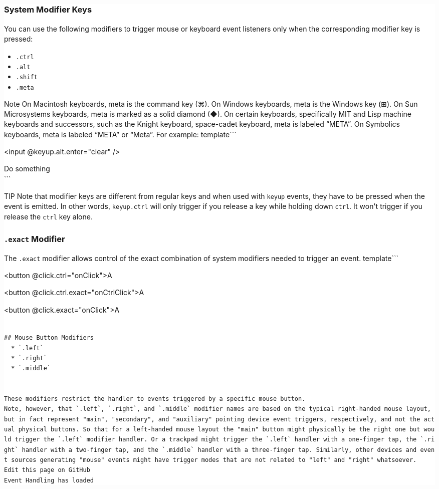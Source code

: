 
### System Modifier Keys ​
You can use the following modifiers to trigger mouse or keyboard event listeners only when the corresponding modifier key is pressed:
  * `.ctrl`
  * `.alt`
  * `.shift`
  * `.meta`


Note
On Macintosh keyboards, meta is the command key (⌘). On Windows keyboards, meta is the Windows key (⊞). On Sun Microsystems keyboards, meta is marked as a solid diamond (◆). On certain keyboards, specifically MIT and Lisp machine keyboards and successors, such as the Knight keyboard, space-cadet keyboard, meta is labeled “META”. On Symbolics keyboards, meta is labeled “META” or “Meta”.
For example:
template```

<input @keyup.alt.enter="clear" />

<div @click.ctrl="doSomething">Do something</div>
```

TIP
Note that modifier keys are different from regular keys and when used with `keyup` events, they have to be pressed when the event is emitted. In other words, `keyup.ctrl` will only trigger if you release a key while holding down `ctrl`. It won't trigger if you release the `ctrl` key alone.
### `.exact` Modifier ​
The `.exact` modifier allows control of the exact combination of system modifiers needed to trigger an event.
template```
<!-- this will fire even if Alt or Shift is also pressed -->
<button @click.ctrl="onClick">A</button>
<!-- this will only fire when Ctrl and no other keys are pressed -->
<button @click.ctrl.exact="onCtrlClick">A</button>
<!-- this will only fire when no system modifiers are pressed -->
<button @click.exact="onClick">A</button>
```

## Mouse Button Modifiers ​
  * `.left`
  * `.right`
  * `.middle`


These modifiers restrict the handler to events triggered by a specific mouse button.
Note, however, that `.left`, `.right`, and `.middle` modifier names are based on the typical right-handed mouse layout, but in fact represent "main", "secondary", and "auxiliary" pointing device event triggers, respectively, and not the actual physical buttons. So that for a left-handed mouse layout the "main" button might physically be the right one but would trigger the `.left` modifier handler. Or a trackpad might trigger the `.left` handler with a one-finger tap, the `.right` handler with a two-finger tap, and the `.middle` handler with a three-finger tap. Similarly, other devices and event sources generating "mouse" events might have trigger modes that are not related to "left" and "right" whatsoever.
Edit this page on GitHub
Event Handling has loaded
